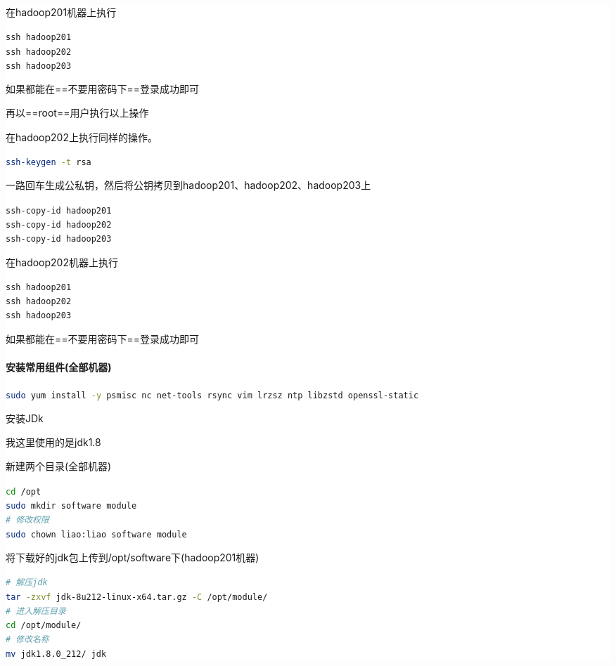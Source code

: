 在hadoop201机器上执行

```ssh
ssh hadoop201
ssh hadoop202
ssh hadoop203
```

如果都能在==不要用密码下==登录成功即可

再以==root==用户执行以上操作

在hadoop202上执行同样的操作。

```sh
ssh-keygen -t rsa
```

一路回车生成公私钥，然后将公钥拷贝到hadoop201、hadoop202、hadoop203上

```sh
ssh-copy-id hadoop201
ssh-copy-id hadoop202
ssh-copy-id hadoop203
```

在hadoop202机器上执行

```ssh
ssh hadoop201
ssh hadoop202
ssh hadoop203
```

如果都能在==不要用密码下==登录成功即可

#### 安装常用组件(全部机器)

```sh
sudo yum install -y psmisc nc net-tools rsync vim lrzsz ntp libzstd openssl-static
```

安装JDk

我这里使用的是jdk1.8

新建两个目录(全部机器)

```sh
cd /opt
sudo mkdir software module
# 修改权限
sudo chown liao:liao software module
```

将下载好的jdk包上传到/opt/software下(hadoop201机器)

```sh
# 解压jdk
tar -zxvf jdk-8u212-linux-x64.tar.gz -C /opt/module/
# 进入解压目录
cd /opt/module/
# 修改名称
mv jdk1.8.0_212/ jdk
```
